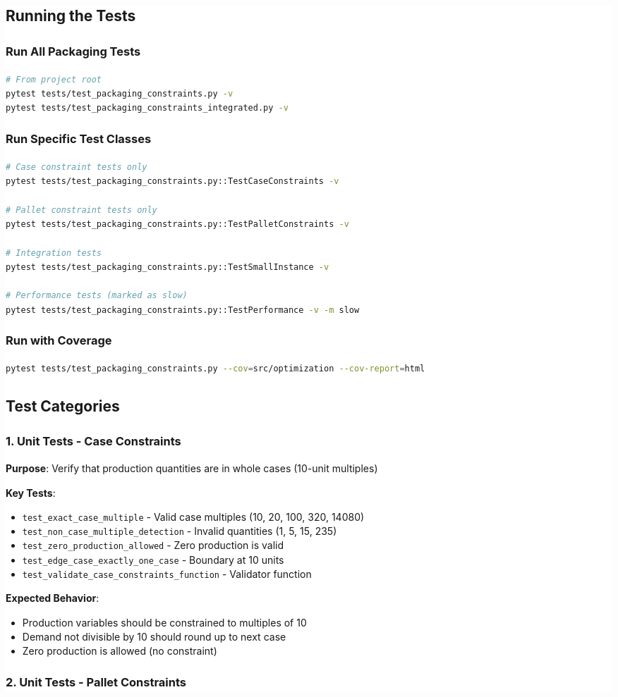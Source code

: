 ## Running the Tests

### Run All Packaging Tests

```bash
# From project root
pytest tests/test_packaging_constraints.py -v
pytest tests/test_packaging_constraints_integrated.py -v
```

### Run Specific Test Classes

```bash
# Case constraint tests only
pytest tests/test_packaging_constraints.py::TestCaseConstraints -v

# Pallet constraint tests only
pytest tests/test_packaging_constraints.py::TestPalletConstraints -v

# Integration tests
pytest tests/test_packaging_constraints.py::TestSmallInstance -v

# Performance tests (marked as slow)
pytest tests/test_packaging_constraints.py::TestPerformance -v -m slow
```

### Run with Coverage

```bash
pytest tests/test_packaging_constraints.py --cov=src/optimization --cov-report=html
```

## Test Categories

### 1. Unit Tests - Case Constraints

**Purpose**: Verify that production quantities are in whole cases (10-unit multiples)

**Key Tests**:
- `test_exact_case_multiple` - Valid case multiples (10, 20, 100, 320, 14080)
- `test_non_case_multiple_detection` - Invalid quantities (1, 5, 15, 235)
- `test_zero_production_allowed` - Zero production is valid
- `test_edge_case_exactly_one_case` - Boundary at 10 units
- `test_validate_case_constraints_function` - Validator function

**Expected Behavior**:
- Production variables should be constrained to multiples of 10
- Demand not divisible by 10 should round up to next case
- Zero production is allowed (no constraint)

### 2. Unit Tests - Pallet Constraints

